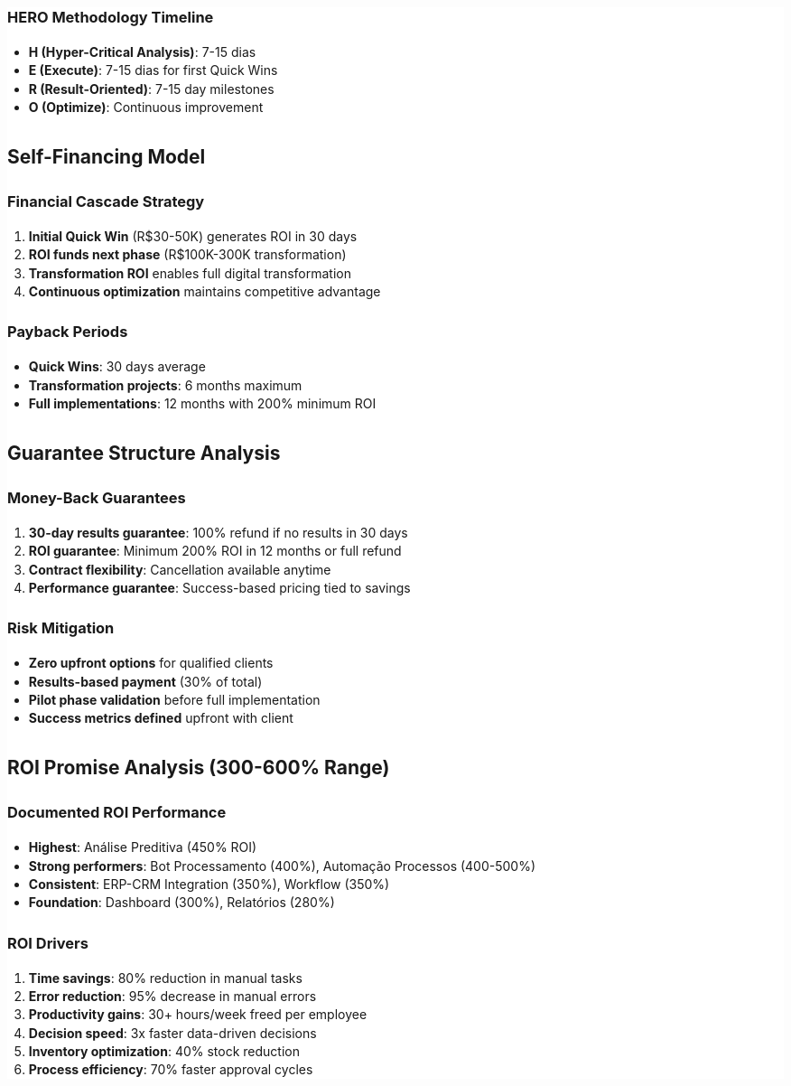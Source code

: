 ### HERO Methodology Timeline
- **H (Hyper-Critical Analysis)**: 7-15 dias
- **E (Execute)**: 7-15 dias for first Quick Wins
- **R (Result-Oriented)**: 7-15 day milestones
- **O (Optimize)**: Continuous improvement

## Self-Financing Model

### Financial Cascade Strategy
1. **Initial Quick Win** (R$30-50K) generates ROI in 30 days
2. **ROI funds next phase** (R$100K-300K transformation)
3. **Transformation ROI** enables full digital transformation
4. **Continuous optimization** maintains competitive advantage

### Payback Periods
- **Quick Wins**: 30 days average
- **Transformation projects**: 6 months maximum
- **Full implementations**: 12 months with 200% minimum ROI

## Guarantee Structure Analysis

### Money-Back Guarantees
1. **30-day results guarantee**: 100% refund if no results in 30 days
2. **ROI guarantee**: Minimum 200% ROI in 12 months or full refund
3. **Contract flexibility**: Cancellation available anytime
4. **Performance guarantee**: Success-based pricing tied to savings

### Risk Mitigation
- **Zero upfront options** for qualified clients
- **Results-based payment** (30% of total)
- **Pilot phase validation** before full implementation
- **Success metrics defined** upfront with client

## ROI Promise Analysis (300-600% Range)

### Documented ROI Performance
- **Highest**: Análise Preditiva (450% ROI)
- **Strong performers**: Bot Processamento (400%), Automação Processos (400-500%)
- **Consistent**: ERP-CRM Integration (350%), Workflow (350%)
- **Foundation**: Dashboard (300%), Relatórios (280%)

### ROI Drivers
1. **Time savings**: 80% reduction in manual tasks
2. **Error reduction**: 95% decrease in manual errors
3. **Productivity gains**: 30+ hours/week freed per employee
4. **Decision speed**: 3x faster data-driven decisions
5. **Inventory optimization**: 40% stock reduction
6. **Process efficiency**: 70% faster approval cycles
